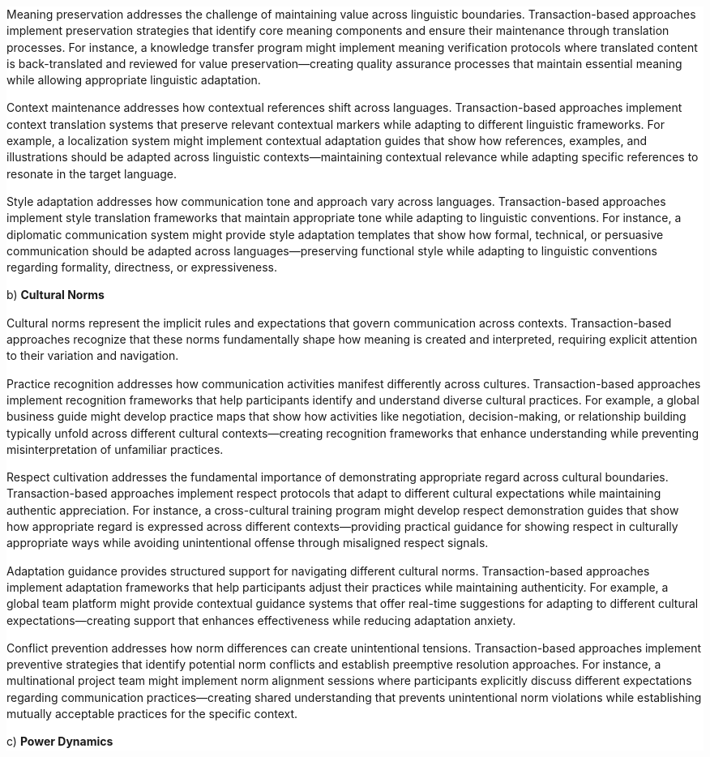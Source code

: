 Meaning preservation addresses the challenge of maintaining value across linguistic boundaries. Transaction-based approaches implement preservation strategies that identify core meaning components and ensure their maintenance through translation processes. For instance, a knowledge transfer program might implement meaning verification protocols where translated content is back-translated and reviewed for value preservation—creating quality assurance processes that maintain essential meaning while allowing appropriate linguistic adaptation.

Context maintenance addresses how contextual references shift across languages. Transaction-based approaches implement context translation systems that preserve relevant contextual markers while adapting to different linguistic frameworks. For example, a localization system might implement contextual adaptation guides that show how references, examples, and illustrations should be adapted across linguistic contexts—maintaining contextual relevance while adapting specific references to resonate in the target language.

Style adaptation addresses how communication tone and approach vary across languages. Transaction-based approaches implement style translation frameworks that maintain appropriate tone while adapting to linguistic conventions. For instance, a diplomatic communication system might provide style adaptation templates that show how formal, technical, or persuasive communication should be adapted across languages—preserving functional style while adapting to linguistic conventions regarding formality, directness, or expressiveness.

b) **Cultural Norms**

Cultural norms represent the implicit rules and expectations that govern communication across contexts. Transaction-based approaches recognize that these norms fundamentally shape how meaning is created and interpreted, requiring explicit attention to their variation and navigation.

Practice recognition addresses how communication activities manifest differently across cultures. Transaction-based approaches implement recognition frameworks that help participants identify and understand diverse cultural practices. For example, a global business guide might develop practice maps that show how activities like negotiation, decision-making, or relationship building typically unfold across different cultural contexts—creating recognition frameworks that enhance understanding while preventing misinterpretation of unfamiliar practices.

Respect cultivation addresses the fundamental importance of demonstrating appropriate regard across cultural boundaries. Transaction-based approaches implement respect protocols that adapt to different cultural expectations while maintaining authentic appreciation. For instance, a cross-cultural training program might develop respect demonstration guides that show how appropriate regard is expressed across different contexts—providing practical guidance for showing respect in culturally appropriate ways while avoiding unintentional offense through misaligned respect signals.

Adaptation guidance provides structured support for navigating different cultural norms. Transaction-based approaches implement adaptation frameworks that help participants adjust their practices while maintaining authenticity. For example, a global team platform might provide contextual guidance systems that offer real-time suggestions for adapting to different cultural expectations—creating support that enhances effectiveness while reducing adaptation anxiety.

Conflict prevention addresses how norm differences can create unintentional tensions. Transaction-based approaches implement preventive strategies that identify potential norm conflicts and establish preemptive resolution approaches. For instance, a multinational project team might implement norm alignment sessions where participants explicitly discuss different expectations regarding communication practices—creating shared understanding that prevents unintentional norm violations while establishing mutually acceptable practices for the specific context.

c) **Power Dynamics**
